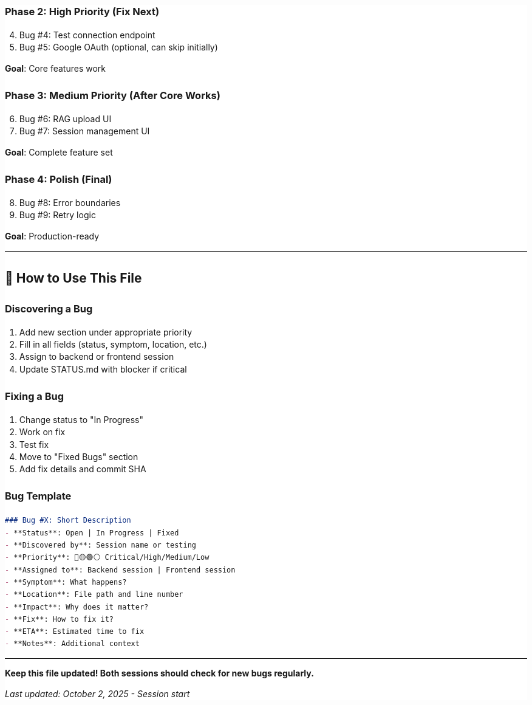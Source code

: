 ### Phase 2: High Priority (Fix Next)
4. Bug #4: Test connection endpoint
5. Bug #5: Google OAuth (optional, can skip initially)

**Goal**: Core features work

### Phase 3: Medium Priority (After Core Works)
6. Bug #6: RAG upload UI
7. Bug #7: Session management UI

**Goal**: Complete feature set

### Phase 4: Polish (Final)
8. Bug #8: Error boundaries
9. Bug #9: Retry logic

**Goal**: Production-ready

---

## 📝 How to Use This File

### Discovering a Bug
1. Add new section under appropriate priority
2. Fill in all fields (status, symptom, location, etc.)
3. Assign to backend or frontend session
4. Update STATUS.md with blocker if critical

### Fixing a Bug
1. Change status to "In Progress"
2. Work on fix
3. Test fix
4. Move to "Fixed Bugs" section
5. Add fix details and commit SHA

### Bug Template
```markdown
### Bug #X: Short Description
- **Status**: Open | In Progress | Fixed
- **Discovered by**: Session name or testing
- **Priority**: 🔴🟡🟢⚪ Critical/High/Medium/Low
- **Assigned to**: Backend session | Frontend session
- **Symptom**: What happens?
- **Location**: File path and line number
- **Impact**: Why does it matter?
- **Fix**: How to fix it?
- **ETA**: Estimated time to fix
- **Notes**: Additional context
```

---

**Keep this file updated! Both sessions should check for new bugs regularly.**

*Last updated: October 2, 2025 - Session start*
